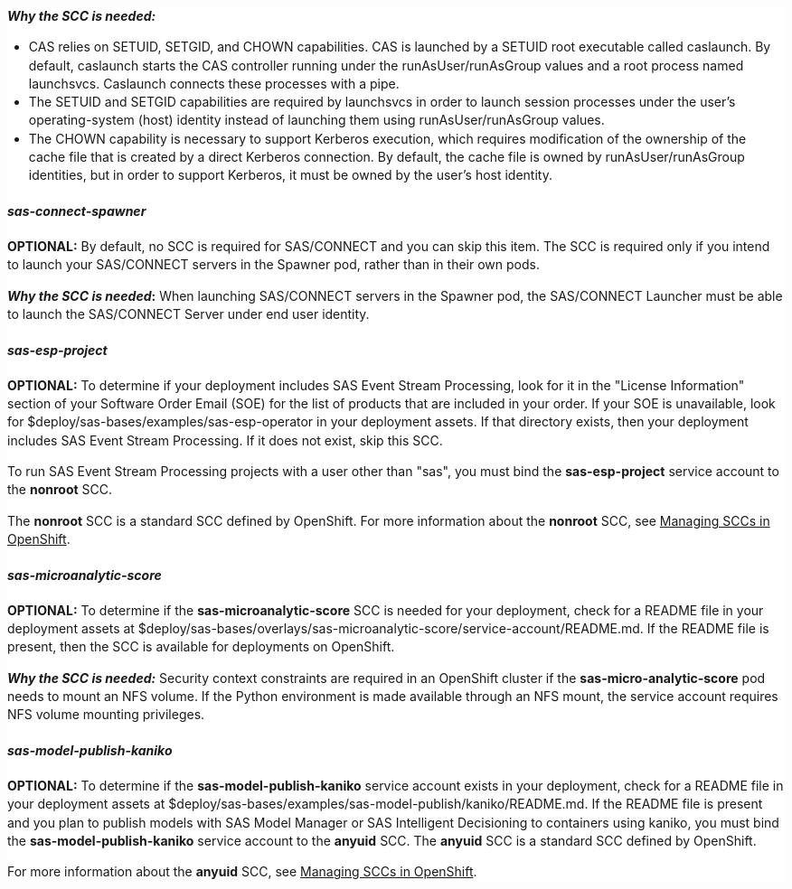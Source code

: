 ***Why the SCC is needed:*** 

- CAS relies on SETUID, SETGID, and CHOWN capabilities. CAS is launched by a SETUID root executable called caslaunch. By default, caslaunch starts the CAS controller running under the runAsUser/runAsGroup values and a root process named launchsvcs. Caslaunch connects these processes with a pipe. 
- The SETUID and SETGID capabilities are required by launchsvcs in order to launch session processes under the user’s operating-system (host) identity instead of launching them using runAsUser/runAsGroup values. 
- The CHOWN capability is necessary to support Kerberos execution, which requires modification of the ownership of the cache file that is created by a direct Kerberos connection. By default, the cache file is owned by runAsUser/runAsGroup identities, but in order to support Kerberos, it must be owned by the user’s host identity.


#### ***sas-connect-spawner***
**OPTIONAL:** By default, no SCC is required for SAS/CONNECT and you can skip this item. The SCC is required only if you intend to launch your SAS/CONNECT servers in the Spawner pod, rather than in their own pods. 

***Why the SCC is needed*:** When launching SAS/CONNECT servers in the Spawner pod, the SAS/CONNECT Launcher must be able to launch the SAS/CONNECT Server under end user identity.

#### ***sas-esp-project***
**OPTIONAL:** To determine if your deployment includes SAS Event Stream Processing, look for it in the "License Information" section of your Software Order Email (SOE) for the list of products that are included in your order. If your SOE is unavailable, look for $deploy/sas-bases/examples/sas-esp-operator in your deployment assets. If that directory exists, then your deployment includes SAS Event Stream Processing. If it does not exist, skip this SCC.

To run SAS Event Stream Processing projects with a user other than "sas", you must bind the **sas-esp-project** service account to the **nonroot** SCC.

The **nonroot** SCC is a standard SCC defined by OpenShift. For more information about the **nonroot** SCC, see [Managing SCCs in OpenShift].

#### ***sas-microanalytic-score***
**OPTIONAL:** To determine if the **sas-microanalytic-score** SCC is needed for your deployment, check for a README file in your deployment assets at $deploy/sas-bases/overlays/sas-microanalytic-score/service-account/README.md. If the README file is present, then the SCC is available for deployments on OpenShift.

***Why the SCC is needed:*** Security context constraints are required in an OpenShift cluster if the **sas-micro-analytic-score** pod needs to mount an NFS volume. If the Python environment is made available through an NFS mount, the service account requires NFS volume mounting privileges.

#### ***sas-model-publish-kaniko***
**OPTIONAL:** To determine if the **sas-model-publish-kaniko** service account exists in your deployment, check for a README file in your deployment assets at $deploy/sas-bases/examples/sas-model-publish/kaniko/README.md. If the README file is present and you plan to publish models with SAS Model Manager or SAS Intelligent Decisioning to containers using kaniko, you must bind the **sas-model-publish-kaniko** service account to the **anyuid** SCC. The **anyuid** SCC is a standard SCC defined by OpenShift. 

For more information about the **anyuid** SCC, see [Managing SCCs in OpenShift]. 


[Managing SCCs in OpenShift]: https://cloud.redhat.com/blog/managing-sccs-in-openshift "opens in a new browser tab"